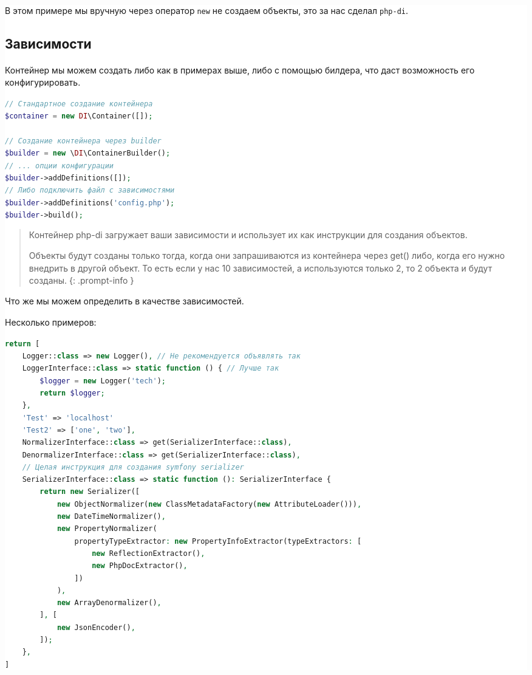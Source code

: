 В этом примере мы вручную через оператор `new` не создаем объекты, это за нас сделал `php-di`.

## Зависимости

Контейнер мы можем создать либо как в примерах выше, либо с помощью билдера, что даст возможность его конфигурировать.

````php
// Стандартное создание контейнера 
$container = new DI\Container([]);

// Создание контейнера через builder
$builder = new \DI\ContainerBuilder();
// ... опции конфигурации
$builder->addDefinitions([]);
// Либо подключить файл с зависимостями
$builder->addDefinitions('config.php');
$builder->build();
````

> Контейнер php-di загружает ваши зависимости и использует их как инструкции для создания объектов.
> 
> Объекты будут созданы только тогда, когда они запрашиваются из контейнера через get() либо, когда его нужно внедрить в другой объект. То есть если у нас 10 зависимостей, а используются только 2, то 2 объекта и будут созданы.
{: .prompt-info }

Что же мы можем определить в качестве зависимостей.

Несколько примеров:

````php
return [
    Logger::class => new Logger(), // Не рекомендуется объявлять так
    LoggerInterface::class => static function () { // Лучше так
        $logger = new Logger('tech');
        return $logger;
    },
    'Test' => 'localhost'
    'Test2' => ['one', 'two'],
    NormalizerInterface::class => get(SerializerInterface::class),
    DenormalizerInterface::class => get(SerializerInterface::class),
    // Целая инструкция для создания symfony serializer
    SerializerInterface::class => static function (): SerializerInterface {
        return new Serializer([
            new ObjectNormalizer(new ClassMetadataFactory(new AttributeLoader())),
            new DateTimeNormalizer(),
            new PropertyNormalizer(
                propertyTypeExtractor: new PropertyInfoExtractor(typeExtractors: [
                    new ReflectionExtractor(),
                    new PhpDocExtractor(),
                ])
            ),
            new ArrayDenormalizer(),
        ], [
            new JsonEncoder(),
        ]);
    },
]
````
